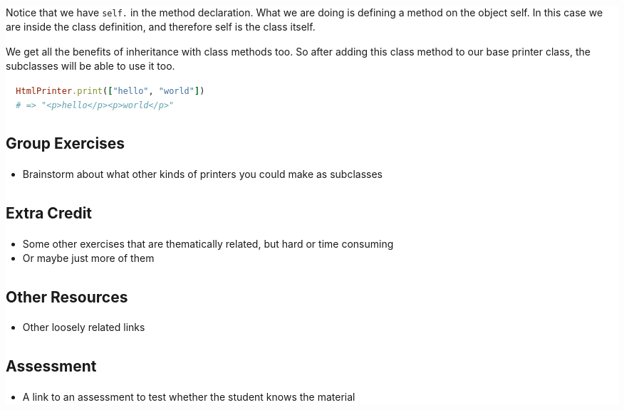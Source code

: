 Notice that we have `self.` in the method declaration. What we are doing is defining
a method on the object self. In this case we are inside the class definition, and therefore
self is the class itself.

We get all the benefits of inheritance with class methods too. So after adding this class
method to our base printer class, the subclasses will be able to use it too.

```ruby
  HtmlPrinter.print(["hello", "world"])
  # => "<p>hello</p><p>world</p>"
```

## Group Exercises
* Brainstorm about what other kinds of printers you could make as subclasses


## Extra Credit
* Some other exercises that are thematically related, but hard or time consuming
* Or maybe just more of them

## Other Resources
* Other loosely related links

## Assessment
* A link to an assessment to test whether the student knows the material
